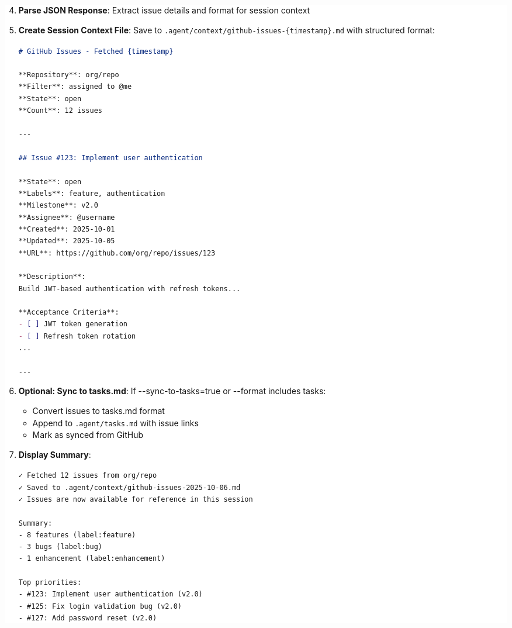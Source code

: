 4. **Parse JSON Response**: Extract issue details and format for session context

5. **Create Session Context File**: Save to `.agent/context/github-issues-{timestamp}.md` with structured format:

   ```markdown
   # GitHub Issues - Fetched {timestamp}

   **Repository**: org/repo
   **Filter**: assigned to @me
   **State**: open
   **Count**: 12 issues

   ---

   ## Issue #123: Implement user authentication

   **State**: open
   **Labels**: feature, authentication
   **Milestone**: v2.0
   **Assignee**: @username
   **Created**: 2025-10-01
   **Updated**: 2025-10-05
   **URL**: https://github.com/org/repo/issues/123

   **Description**:
   Build JWT-based authentication with refresh tokens...

   **Acceptance Criteria**:
   - [ ] JWT token generation
   - [ ] Refresh token rotation
   ...

   ---
   ```

6. **Optional: Sync to tasks.md**: If --sync-to-tasks=true or --format includes tasks:
   - Convert issues to tasks.md format
   - Append to `.agent/tasks.md` with issue links
   - Mark as synced from GitHub

7. **Display Summary**:

   ```text
   ✓ Fetched 12 issues from org/repo
   ✓ Saved to .agent/context/github-issues-2025-10-06.md
   ✓ Issues are now available for reference in this session

   Summary:
   - 8 features (label:feature)
   - 3 bugs (label:bug)
   - 1 enhancement (label:enhancement)

   Top priorities:
   - #123: Implement user authentication (v2.0)
   - #125: Fix login validation bug (v2.0)
   - #127: Add password reset (v2.0)
   ```
